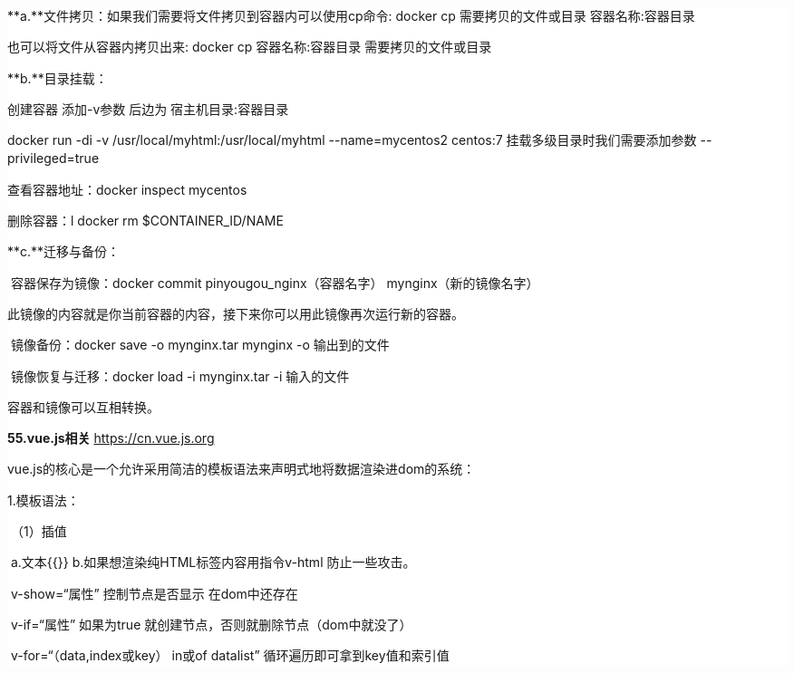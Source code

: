 **a.**文件拷贝：如果我们需要将文件拷贝到容器内可以使用cp命令:   docker cp 需要拷贝的文件或目录 容器名称:容器目录

也可以将文件从容器内拷贝出来: docker cp 容器名称:容器目录 需要拷贝的文件或目录

**b.**目录挂载：

创建容器 添加-v参数 后边为   宿主机目录:容器目录

docker run -di -v  /usr/local/myhtml:/usr/local/myhtml --name=mycentos2 centos:7  挂载多级目录时我们需要添加参数  --privileged=true

查看容器地址：docker inspect mycentos

删除容器：l  docker rm $CONTAINER_ID/NAME

**c.**迁移与备份：

​	容器保存为镜像：docker commit pinyougou_nginx（容器名字） mynginx（新的镜像名字）

此镜像的内容就是你当前容器的内容，接下来你可以用此镜像再次运行新的容器。

​	镜像备份：docker  save -o mynginx.tar mynginx        -o 输出到的文件

​	镜像恢复与迁移：docker load -i mynginx.tar    -i 输入的文件

容器和镜像可以互相转换。

**55.vue.js相关**  https://cn.vue.js.org

​	vue.js的核心是一个允许采用简洁的模板语法来声明式地将数据渲染进dom的系统：

1.模板语法：

​	（1）插值

​		a.文本{{}}   b.如果想渲染纯HTML标签内容用指令v-html  防止一些攻击。

​	v-show=“属性” 控制节点是否显示   在dom中还存在

​	v-if=“属性”   如果为true 就创建节点，否则就删除节点（dom中就没了）

​	v-for=“（data,index或key） in或of datalist” 循环遍历即可拿到key值和索引值
